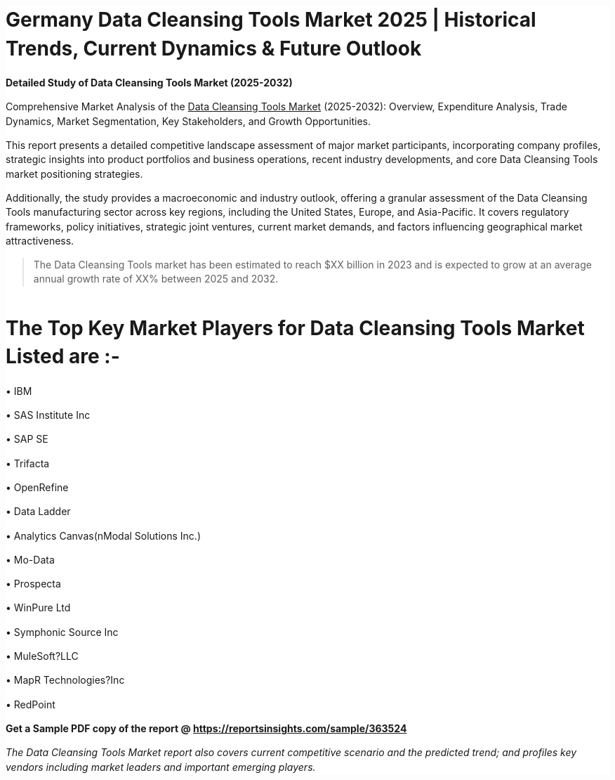 # Germany Data Cleansing Tools Market 2025 | Historical Trends, Current Dynamics & Future Outlook

<strong>Detailed Study of Data Cleansing Tools Market (2025-2032)</strong>

Comprehensive Market Analysis of the <a href=https://www.reportsinsights.com/sample/363524>Data Cleansing Tools Market</a> (2025-2032): Overview, Expenditure Analysis, Trade Dynamics, Market Segmentation, Key Stakeholders, and Growth Opportunities.

This report presents a detailed competitive landscape assessment of major market participants, incorporating company profiles, strategic insights into product portfolios and business operations, recent industry developments, and core Data Cleansing Tools market positioning strategies.

Additionally, the study provides a macroeconomic and industry outlook, offering a granular assessment of the Data Cleansing Tools manufacturing sector across key regions, including the United States, Europe, and Asia-Pacific. It covers regulatory frameworks, policy initiatives, strategic joint ventures, current market demands, and factors influencing geographical market attractiveness.

<blockquote class=""article-editor-content__blockquote"">The Data Cleansing Tools market has been estimated to reach $XX billion in 2023 and is expected to grow at an average annual growth rate of XX% between 2025 and 2032.</blockquote>

# <strong>The Top Key Market Players for Data Cleansing Tools Market Listed are :-</strong> 

• IBM

• SAS Institute Inc

• SAP SE

• Trifacta

• OpenRefine

• Data Ladder

• Analytics Canvas(nModal Solutions Inc.)

• Mo-Data

• Prospecta

• WinPure Ltd

• Symphonic Source Inc

• MuleSoft?LLC

• MapR Technologies?Inc

• RedPoint

<strong>Get a Sample PDF copy of the report @ <a href=https://reportsinsights.com/sample/363524>https://reportsinsights.com/sample/363524</a></strong>

<em>The Data Cleansing Tools Market report also covers current competitive scenario and the predicted trend; and profiles key vendors including market leaders and important emerging players.</em>
